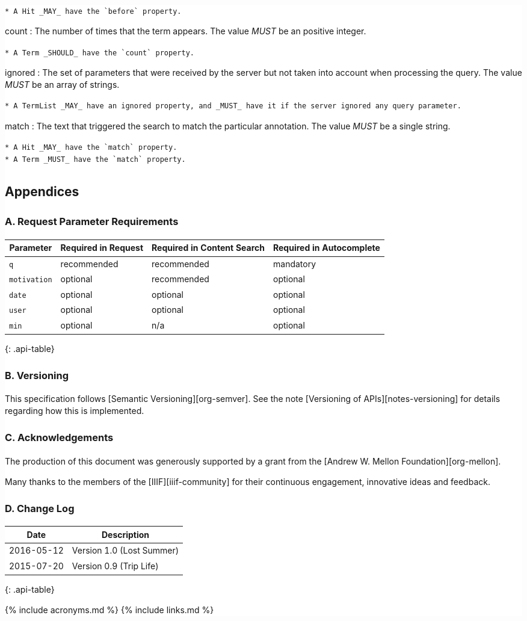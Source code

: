     * A Hit _MAY_ have the `before` property.

count
:   The number of times that the term appears.  The value _MUST_ be an positive integer.

    * A Term _SHOULD_ have the `count` property.

ignored
:   The set of parameters that were received by the server but not taken into account when processing the query. The value _MUST_ be an array of strings.

    * A TermList _MAY_ have an ignored property, and _MUST_ have it if the server ignored any query parameter.

match
:   The text that triggered the search to match the particular annotation.  The value _MUST_ be a single string.

    * A Hit _MAY_ have the `match` property.
    * A Term _MUST_ have the `match` property.


## Appendices

### A. Request Parameter Requirements

| Parameter | Required in Request | Required in Content Search | Required in Autocomplete |
| --------- | ------------------- | ------------------ | ------------------------ |
| `q`       | recommended | recommended | mandatory |
| `motivation` | optional | recommended | optional |
| `date`    | optional | optional | optional |
| `user`    | optional | optional | optional |
| `min`     | optional | n/a | optional |
{: .api-table}


### B. Versioning

This specification follows [Semantic Versioning][org-semver]. See the note [Versioning of APIs][notes-versioning] for details regarding how this is implemented.

### C. Acknowledgements

The production of this document was generously supported by a grant from the [Andrew W. Mellon Foundation][org-mellon].

Many thanks to the members of the [IIIF][iiif-community] for their continuous engagement, innovative ideas and feedback.

### D. Change Log

| Date       | Description               |
| ---------- | ------------------------- |
| 2016-05-12 | Version 1.0 (Lost Summer) |
| 2015-07-20 | Version 0.9 (Trip Life)   |
{: .api-table}


[ignored-parameters]: #ignored-parameters

{% include acronyms.md %}
{% include links.md %}
